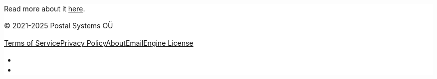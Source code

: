 Read more about it [here](https://www.elastic.co/guide/en/elasticsearch/reference/current/explicit-mapping.html).

© 2021-2025 Postal Systems OÜ

[Terms of Service](https://postalsys.com/tos)[Privacy Policy](/privacy-policy)[About](/about)[EmailEngine License](https://emailengine.srv.dev/license.html)

* [](https://twitter.com/emailengine)
* [](https://github.com/postalsys/emailengine)

